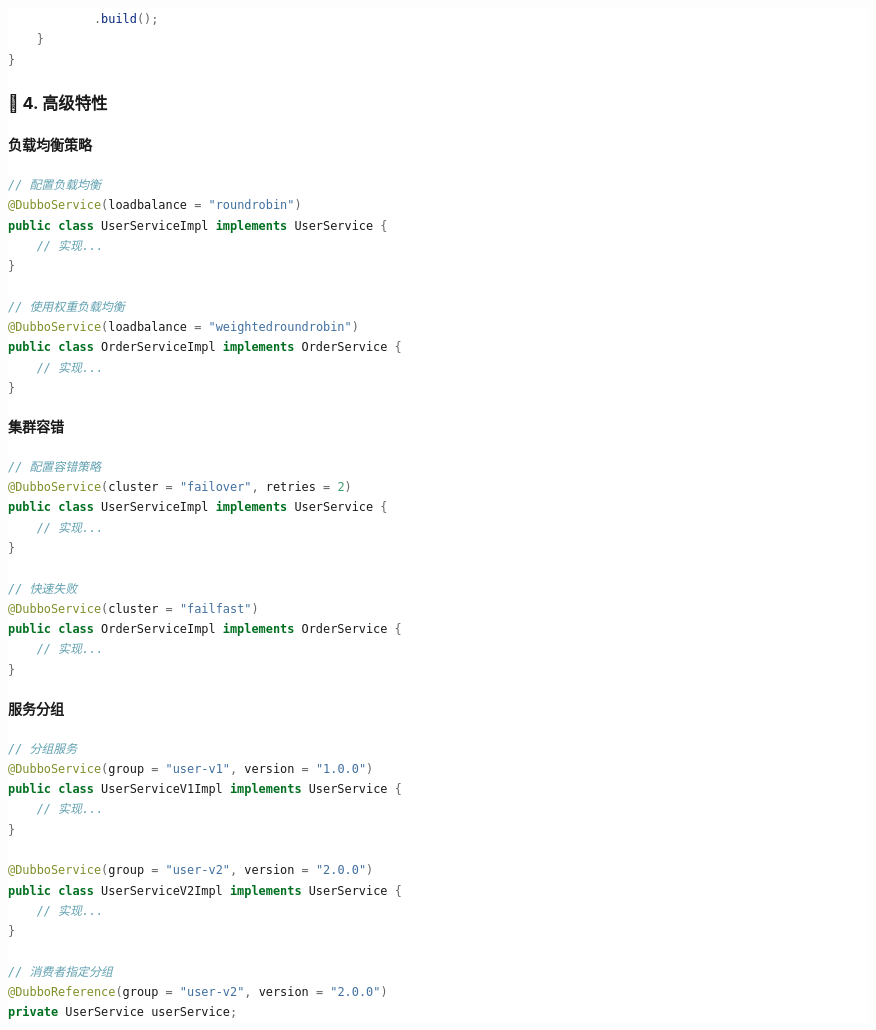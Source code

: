```java
            .build();
    }
}
```

### 🎯 4. 高级特性

#### 负载均衡策略
```java
// 配置负载均衡
@DubboService(loadbalance = "roundrobin")
public class UserServiceImpl implements UserService {
    // 实现...
}

// 使用权重负载均衡
@DubboService(loadbalance = "weightedroundrobin")
public class OrderServiceImpl implements OrderService {
    // 实现...
}
```

#### 集群容错
```java
// 配置容错策略
@DubboService(cluster = "failover", retries = 2)
public class UserServiceImpl implements UserService {
    // 实现...
}

// 快速失败
@DubboService(cluster = "failfast")
public class OrderServiceImpl implements OrderService {
    // 实现...
}
```

#### 服务分组
```java
// 分组服务
@DubboService(group = "user-v1", version = "1.0.0")
public class UserServiceV1Impl implements UserService {
    // 实现...
}

@DubboService(group = "user-v2", version = "2.0.0")
public class UserServiceV2Impl implements UserService {
    // 实现...
}

// 消费者指定分组
@DubboReference(group = "user-v2", version = "2.0.0")
private UserService userService;
```
